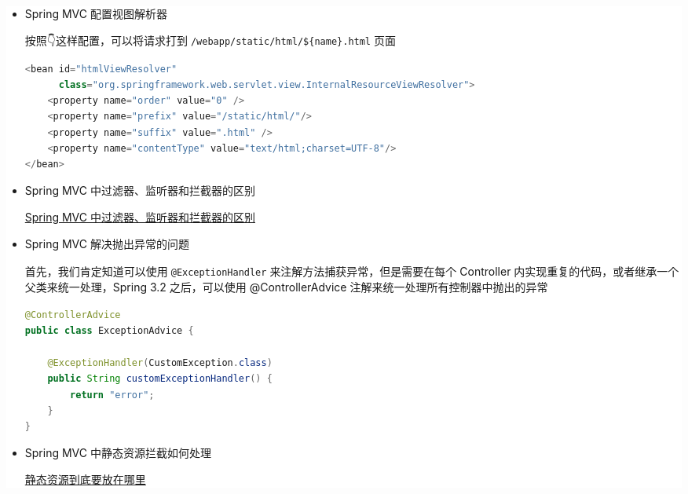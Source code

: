* Spring MVC 配置视图解析器

	按照👇这样配置，可以将请求打到 `/webapp/static/html/${name}.html` 页面

	```java
    <bean id="htmlViewResolver"
          class="org.springframework.web.servlet.view.InternalResourceViewResolver">
        <property name="order" value="0" />
        <property name="prefix" value="/static/html/"/>
        <property name="suffix" value=".html" />
        <property name="contentType" value="text/html;charset=UTF-8"/>
    </bean>
	```

* Spring MVC 中过滤器、监听器和拦截器的区别

    [Spring MVC 中过滤器、监听器和拦截器的区别](https://zhuanlan.zhihu.com/p/69060111)

* Spring MVC 解决抛出异常的问题

	首先，我们肯定知道可以使用 `@ExceptionHandler` 来注解方法捕获异常，但是需要在每个 Controller 内实现重复的代码，或者继承一个父类来统一处理，Spring 3.2 之后，可以使用 @ControllerAdvice 注解来统一处理所有控制器中抛出的异常
	
	```java
	@ControllerAdvice
	public class ExceptionAdvice {
		
		@ExceptionHandler(CustomException.class)
		public String customExceptionHandler() {
			return "error";
		}
	}
	```

* Spring MVC 中静态资源拦截如何处理

   [静态资源到底要放在哪里](http://www.javaboy.org/2019/0408/springboot-static-resources.html)
